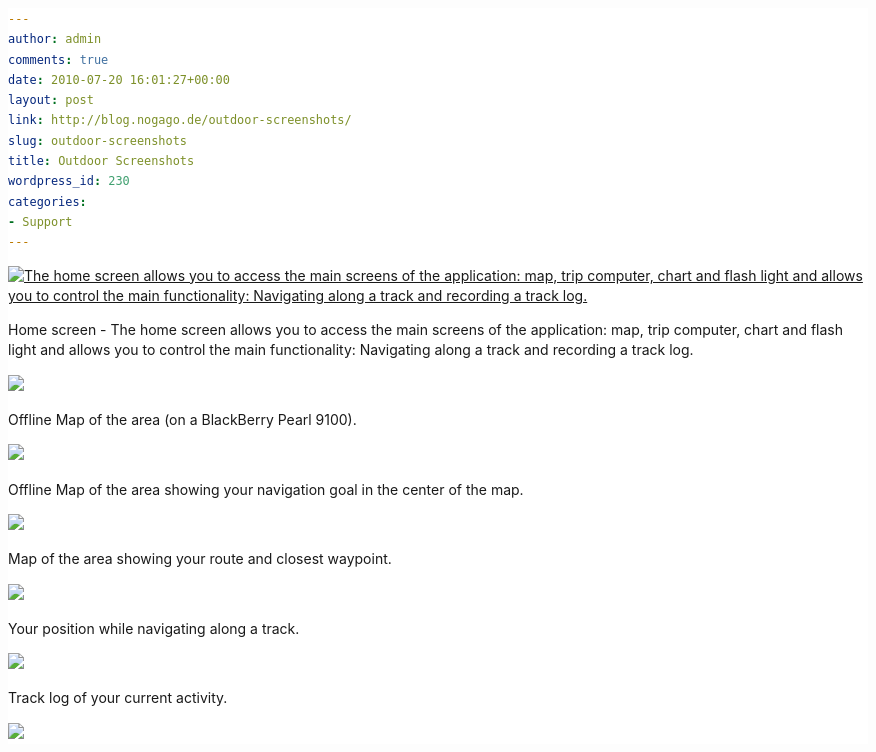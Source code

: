 ```yaml
---
author: admin
comments: true
date: 2010-07-20 16:01:27+00:00
layout: post
link: http://blog.nogago.de/outdoor-screenshots/
slug: outdoor-screenshots
title: Outdoor Screenshots
wordpress_id: 230
categories:
- Support
---
```


[![The home screen allows you to access the main screens of the application: map, trip computer, chart and flash light and allows you to control the main functionality: Navigating along a track and recording a track log.](http://nogago.smugmug.com/Products/outdoor/home/962164189_APRXp-S.png)](http://nogago.smugmug.com/Products/outdoor/13249704_TSHQm#962164189_APRXp-A-LB)

Home screen - The home screen allows you to access the main screens of the application: map, trip computer, chart and flash light and allows you to control the main functionality: Navigating along a track and recording a track log.



[![](http://nogago.smugmug.com/Products/outdoor/9100-Maps/1001948774_8p2na-S.png)](http://nogago.smugmug.com/Products/outdoor/13249704_TSHQm#1001948774_8p2na-A-LB)

Offline Map of the area (on a BlackBerry Pearl 9100).



[![](http://nogago.smugmug.com/Products/outdoor/nogago-find-address3/1001947589_Laz26-S.png)](http://nogago.smugmug.com/Products/outdoor/13249704_TSHQm#1001947589_Laz26-A-LB)

Offline Map of the area showing your navigation goal in the center of the map.



[![](http://nogago.smugmug.com/Products/outdoor/mapnavigate/962227939_xUsY4-S.png)](http://nogago.smugmug.com/Products/outdoor/13249704_TSHQm#962227939_xUsY4-A-LB)

Map of the area showing your route and closest waypoint.



[![](http://nogago.smugmug.com/Products/outdoor/nogago-navigation1/1001947639_DATex-S.png)](http://nogago.smugmug.com/Products/outdoor/13249704_TSHQm#1001947639_DATex-A-LB)

Your position while navigating along a track.



[![](http://nogago.smugmug.com/Products/outdoor/nogago-tracklog/1001947680_o6Xex-S.png)](http://nogago.smugmug.com/Products/outdoor/13249704_TSHQm#1001947680_o6Xex-A-LB)

Track log of your current activity.



[![](http://nogago.smugmug.com/Products/outdoor/poisearch/962164176_S8zwN-S.png)](http://nogago.smugmug.com/Products/outdoor/13249704_TSHQm#962164176_S8zwN)
